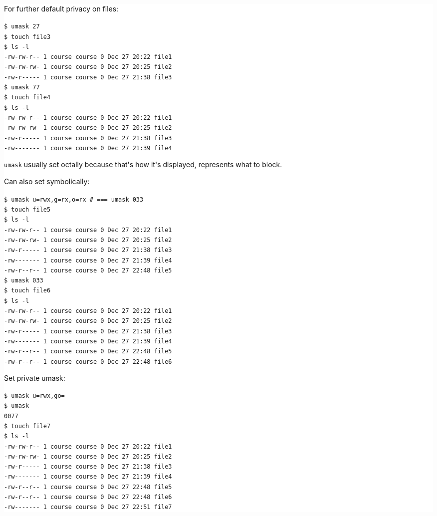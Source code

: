 For further default privacy on files:

```shell
$ umask 27
$ touch file3
$ ls -l
-rw-rw-r-- 1 course course 0 Dec 27 20:22 file1
-rw-rw-rw- 1 course course 0 Dec 27 20:25 file2
-rw-r----- 1 course course 0 Dec 27 21:38 file3
$ umask 77
$ touch file4
$ ls -l
-rw-rw-r-- 1 course course 0 Dec 27 20:22 file1
-rw-rw-rw- 1 course course 0 Dec 27 20:25 file2
-rw-r----- 1 course course 0 Dec 27 21:38 file3
-rw------- 1 course course 0 Dec 27 21:39 file4
```

`umask` usually set octally because that's how it's displayed, represents what to block.

Can also set symbolically:

```shell
$ umask u=rwx,g=rx,o=rx # === umask 033
$ touch file5
$ ls -l
-rw-rw-r-- 1 course course 0 Dec 27 20:22 file1
-rw-rw-rw- 1 course course 0 Dec 27 20:25 file2
-rw-r----- 1 course course 0 Dec 27 21:38 file3
-rw------- 1 course course 0 Dec 27 21:39 file4
-rw-r--r-- 1 course course 0 Dec 27 22:48 file5
$ umask 033
$ touch file6
$ ls -l
-rw-rw-r-- 1 course course 0 Dec 27 20:22 file1
-rw-rw-rw- 1 course course 0 Dec 27 20:25 file2
-rw-r----- 1 course course 0 Dec 27 21:38 file3
-rw------- 1 course course 0 Dec 27 21:39 file4
-rw-r--r-- 1 course course 0 Dec 27 22:48 file5
-rw-r--r-- 1 course course 0 Dec 27 22:48 file6
```

Set private umask:

```shell
$ umask u=rwx,go=
$ umask
0077
$ touch file7
$ ls -l
-rw-rw-r-- 1 course course 0 Dec 27 20:22 file1
-rw-rw-rw- 1 course course 0 Dec 27 20:25 file2
-rw-r----- 1 course course 0 Dec 27 21:38 file3
-rw------- 1 course course 0 Dec 27 21:39 file4
-rw-r--r-- 1 course course 0 Dec 27 22:48 file5
-rw-r--r-- 1 course course 0 Dec 27 22:48 file6
-rw------- 1 course course 0 Dec 27 22:51 file7
```
